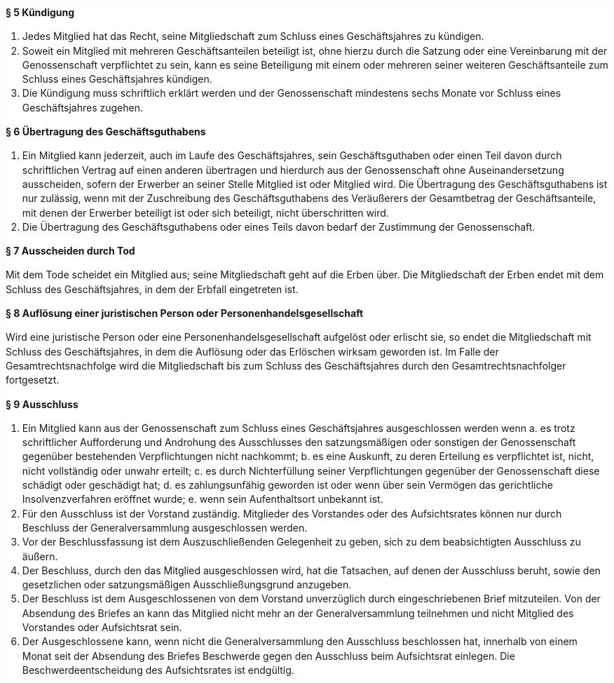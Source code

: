 **§ 5 Kündigung**

1. Jedes Mitglied hat das Recht, seine Mitgliedschaft zum Schluss eines Geschäftsjahres zu kündigen.
2. Soweit ein Mitglied mit mehreren Geschäftsanteilen beteiligt ist, ohne hierzu durch die Satzung oder eine Vereinbarung mit der Genossenschaft verpflichtet zu sein, kann es seine Beteiligung mit einem oder mehreren seiner weiteren Geschäftsanteile zum Schluss eines Geschäftsjahres kündigen.
3. Die Kündigung muss schriftlich erklärt werden und der Genossenschaft mindestens sechs Monate vor Schluss eines Geschäftsjahres zugehen.

**§ 6 Übertragung des Geschäftsguthabens**

1. Ein Mitglied kann jederzeit, auch im Laufe des Geschäftsjahres, sein Geschäftsguthaben oder einen Teil davon durch schriftlichen Vertrag auf einen anderen übertragen und hierdurch aus der Genossenschaft ohne Auseinandersetzung ausscheiden, sofern der Erwerber an seiner Stelle Mitglied ist oder Mitglied wird. Die Übertragung des Geschäftsguthabens ist nur zulässig, wenn mit der Zuschreibung des Geschäftsguthabens des Veräußerers der Gesamtbetrag der Geschäftsanteile, mit denen der Erwerber beteiligt ist oder sich beteiligt, nicht überschritten wird.
2. Die Übertragung des Geschäftsguthabens oder eines Teils davon bedarf der Zustimmung der Genossenschaft.

**§ 7 Ausscheiden durch Tod**

Mit dem Tode scheidet ein Mitglied aus; seine Mitgliedschaft geht auf die Erben über. Die Mitgliedschaft der Erben endet mit dem Schluss des Geschäftsjahres, in dem der Erbfall eingetreten ist.

**§ 8 Auflösung einer juristischen Person oder Personenhandelsgesellschaft**

Wird eine juristische Person oder eine Personenhandelsgesellschaft aufgelöst oder erlischt sie, so endet die Mitgliedschaft mit Schluss des Geschäftsjahres, in dem die Auflösung oder das Erlöschen wirksam geworden ist. Im Falle der Gesamtrechtsnachfolge wird die Mitgliedschaft bis zum Schluss des Geschäftsjahres durch den Gesamtrechtsnachfolger fortgesetzt.

**§ 9 Ausschluss**

1. Ein Mitglied kann aus der Genossenschaft zum Schluss eines Geschäftsjahres ausgeschlossen werden wenn
   a. es trotz schriftlicher Aufforderung und Androhung des Ausschlusses den satzungsmäßigen oder sonstigen der Genossenschaft gegenüber bestehenden Verpflichtungen nicht nachkommt;
   b. es eine Auskunft, zu deren Erteilung es verpflichtet ist, nicht, nicht vollständig oder unwahr erteilt;
   c. es durch Nichterfüllung seiner Verpflichtungen gegenüber der Genossenschaft diese schädigt oder geschädigt hat;
   d. es zahlungsunfähig geworden ist oder wenn über sein Vermögen das gerichtliche Insolvenzverfahren eröffnet wurde;
   e. wenn sein Aufenthaltsort unbekannt ist.
2. Für den Ausschluss ist der Vorstand zuständig. Mitglieder des Vorstandes oder des Aufsichtsrates können nur durch Beschluss der Generalversammlung ausgeschlossen werden.
3. Vor der Beschlussfassung ist dem Auszuschließenden Gelegenheit zu geben, sich zu dem beabsichtigten Ausschluss zu äußern.
4. Der Beschluss, durch den das Mitglied ausgeschlossen wird, hat die Tatsachen, auf denen der Ausschluss beruht, sowie den gesetzlichen oder satzungsmäßigen Ausschließungsgrund anzugeben.
5. Der Beschluss ist dem Ausgeschlossenen von dem Vorstand unverzüglich durch eingeschriebenen Brief mitzuteilen. Von der Absendung des Briefes an kann das Mitglied nicht mehr an der Generalversammlung teilnehmen und nicht Mitglied des Vorstandes oder Aufsichtsrat sein.
6. Der Ausgeschlossene kann, wenn nicht die Generalversammlung den Ausschluss beschlossen hat, innerhalb von einem Monat seit der Absendung des Briefes Beschwerde gegen den Ausschluss beim Aufsichtsrat einlegen. Die Beschwerdeentscheidung des Aufsichtsrates ist endgültig.
